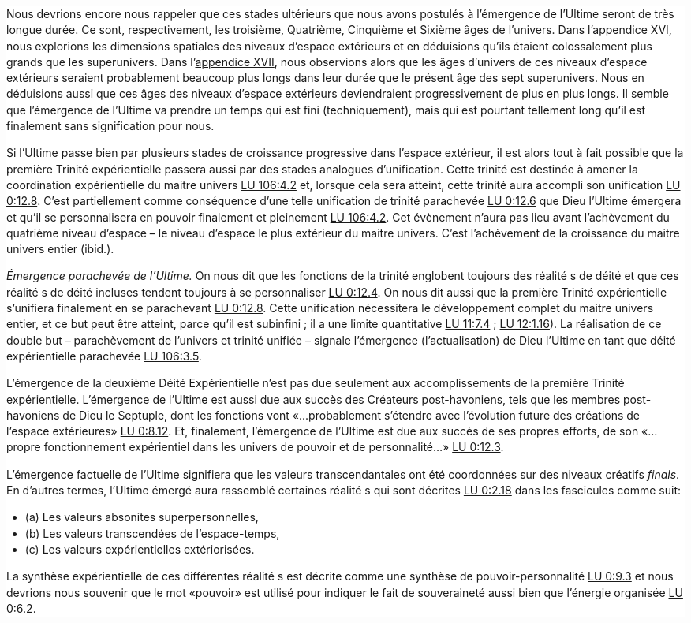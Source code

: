 Nous devrions encore nous rappeler que ces stades ultérieurs que nous avons postulés à l’émergence de l’Ultime seront de très longue durée. Ce sont, respectivement, les troisième, Quatrième, Cinquième et Sixième âges de l’univers. Dans l’[appendice XVI](/fr/article/William_S_Sadler_Jr/Appendices_to_Study_of_the_Master_Universe/Appendix_16), nous explorions les dimensions spatiales des niveaux d’espace extérieurs et en déduisions qu’ils étaient colossalement plus grands que les superunivers. Dans l’[appendice XVII](/fr/article/William_S_Sadler_Jr/Appendices_to_Study_of_the_Master_Universe/Appendix_17), nous observions alors que les âges d’univers de ces niveaux d’espace extérieurs seraient probablement beaucoup plus longs dans leur durée que le présent âge des sept superunivers. Nous en déduisions aussi que ces âges des niveaux d’espace extérieurs deviendraient progressivement de plus en plus longs. Il semble que l’émergence de l’Ultime va prendre un temps qui est fini (techniquement), mais qui est pourtant tellement long qu’il est finalement sans signification pour nous.

Si l’Ultime passe bien par plusieurs stades de croissance progressive dans l’espace extérieur, il est alors tout à fait possible que la première Trinité expérientielle passera aussi par des stades analogues d’unification. Cette trinité est destinée à amener la coordination expérientielle du maitre univers <a id="s86_307"></a>[LU 106:4.2](/fr/The_Urantia_Book/106#p4_2) et, lorsque cela sera atteint, cette trinité aura accompli son unification <a id="s86_426"></a>[LU 0:12.8](/fr/The_Urantia_Book/0#p12_8). C’est partiellement comme conséquence d’une telle unification de trinité parachevée <a id="s86_553"></a>[LU 0:12.6](/fr/The_Urantia_Book/0#p12_6) que Dieu l’Ultime émergera et qu’il se personnalisera en pouvoir finalement et pleinement <a id="s86_685"></a>[LU 106:4.2](/fr/The_Urantia_Book/106#p4_2). Cet évènement n’aura pas lieu avant l’achèvement du quatrième niveau d’espace – le niveau d’espace le plus extérieur du maitre univers. C’est l’achèvement de la croissance du maitre univers entier (ibid.).

_Émergence parachevée de l’Ultime._ On nous dit que les fonctions de la trinité englobent toujours des réalité s de déité et que ces réalité s de déité incluses tendent toujours à se personnaliser <a id="s88_197"></a>[LU 0:12.4](/fr/The_Urantia_Book/0#p12_4). On nous dit aussi que la première Trinité expérientielle s’unifiera finalement en se parachevant <a id="s88_337"></a>[LU 0:12.8](/fr/The_Urantia_Book/0#p12_8). Cette unification nécessitera le développement complet du maitre univers entier, et ce but peut être atteint, parce qu’il est subinfini ; il a une limite quantitative <a id="s88_547"></a>[LU 11:7.4](/fr/The_Urantia_Book/11#p7_4) ; <a id="s88_591"></a>[LU 12:1.16](/fr/The_Urantia_Book/12#p1_16)). La réalisation de ce double but – parachèvement de l’univers et trinité unifiée – signale l’émergence (l’actualisation) de Dieu l’Ultime en tant que déité expérientielle parachevée <a id="s88_818"></a>[LU 106:3.5](/fr/The_Urantia_Book/106#p3_5).

L’émergence de la deuxième Déité Expérientielle n’est pas due seulement aux accomplissements de la première Trinité expérientielle. L’émergence de l’Ultime est aussi due aux succès des Créateurs post-havoniens, tels que les membres post-havoniens de Dieu le Septuple, dont les fonctions vont «...probablement s’étendre avec l’évolution future des créations de l’espace extérieures» <a id="s90_382"></a>[LU 0:8.12](/fr/The_Urantia_Book/0#p8_12). Et, finalement, l’émergence de l’Ultime est due aux succès de ses propres efforts, de son «…propre fonctionnement expérientiel dans les univers de pouvoir et de personnalité…» <a id="s90_601"></a>[LU 0:12.3](/fr/The_Urantia_Book/0#p12_3).

L’émergence factuelle de l’Ultime signifiera que les valeurs transcendantales ont été coordonnées sur des niveaux créatifs _finals_. En d’autres termes, l’Ultime émergé aura rassemblé certaines réalité s qui sont décrites <a id="s92_222"></a>[LU 0:2.18](/fr/The_Urantia_Book/0#p2_18) dans les fascicules comme suit:
- (a) Les valeurs absonites superpersonnelles,
- (b) Les valeurs transcendées de l’espace-temps,
- (c\) Les valeurs expérientielles extériorisées.

La synthèse expérientielle de ces différentes réalité s est décrite comme une synthèse de pouvoir-personnalité <a id="s97_111"></a>[LU 0:9.3](/fr/The_Urantia_Book/0#p9_3) et nous devrions nous souvenir que le mot «pouvoir» est utilisé pour indiquer le fait de souveraineté aussi bien que l’énergie organisée <a id="s97_288"></a>[LU 0:6.2](/fr/The_Urantia_Book/0#p6_2).
